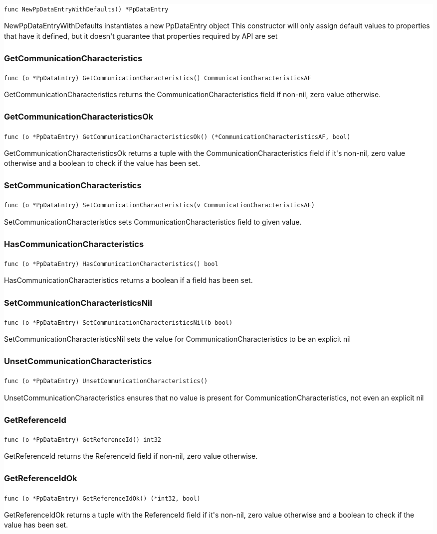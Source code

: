 `func NewPpDataEntryWithDefaults() *PpDataEntry`

NewPpDataEntryWithDefaults instantiates a new PpDataEntry object
This constructor will only assign default values to properties that have it defined,
but it doesn't guarantee that properties required by API are set

### GetCommunicationCharacteristics

`func (o *PpDataEntry) GetCommunicationCharacteristics() CommunicationCharacteristicsAF`

GetCommunicationCharacteristics returns the CommunicationCharacteristics field if non-nil, zero value otherwise.

### GetCommunicationCharacteristicsOk

`func (o *PpDataEntry) GetCommunicationCharacteristicsOk() (*CommunicationCharacteristicsAF, bool)`

GetCommunicationCharacteristicsOk returns a tuple with the CommunicationCharacteristics field if it's non-nil, zero value otherwise
and a boolean to check if the value has been set.

### SetCommunicationCharacteristics

`func (o *PpDataEntry) SetCommunicationCharacteristics(v CommunicationCharacteristicsAF)`

SetCommunicationCharacteristics sets CommunicationCharacteristics field to given value.

### HasCommunicationCharacteristics

`func (o *PpDataEntry) HasCommunicationCharacteristics() bool`

HasCommunicationCharacteristics returns a boolean if a field has been set.

### SetCommunicationCharacteristicsNil

`func (o *PpDataEntry) SetCommunicationCharacteristicsNil(b bool)`

 SetCommunicationCharacteristicsNil sets the value for CommunicationCharacteristics to be an explicit nil

### UnsetCommunicationCharacteristics
`func (o *PpDataEntry) UnsetCommunicationCharacteristics()`

UnsetCommunicationCharacteristics ensures that no value is present for CommunicationCharacteristics, not even an explicit nil
### GetReferenceId

`func (o *PpDataEntry) GetReferenceId() int32`

GetReferenceId returns the ReferenceId field if non-nil, zero value otherwise.

### GetReferenceIdOk

`func (o *PpDataEntry) GetReferenceIdOk() (*int32, bool)`

GetReferenceIdOk returns a tuple with the ReferenceId field if it's non-nil, zero value otherwise
and a boolean to check if the value has been set.
